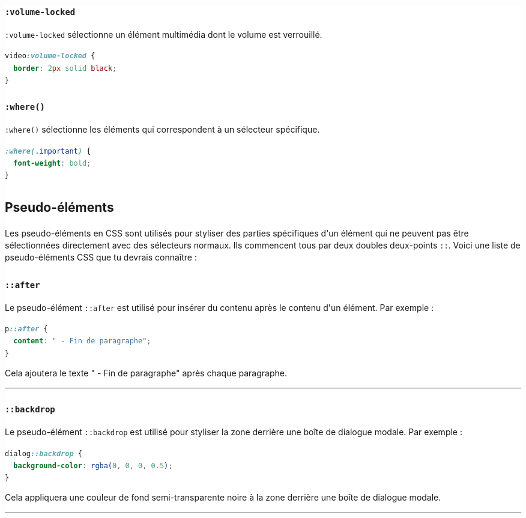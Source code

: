 ### `:volume-locked`

`:volume-locked` sélectionne un élément multimédia dont le volume est verrouillé.

```css
video:volume-locked {
  border: 2px solid black;
}
```

### `:where()`

`:where()` sélectionne les éléments qui correspondent à un sélecteur spécifique.

```css
:where(.important) {
  font-weight: bold;
}
```

## Pseudo-éléments

Les pseudo-éléments en CSS sont utilisés pour styliser des parties spécifiques d'un élément qui ne peuvent pas être sélectionnées directement avec des sélecteurs normaux. Ils commencent tous par deux doubles deux-points `::`. Voici une liste de pseudo-éléments CSS que tu devrais connaître :

### `::after`

Le pseudo-élément `::after` est utilisé pour insérer du contenu après le contenu d'un élément. Par exemple :

```css
p::after {
  content: " - Fin de paragraphe";
}
```

Cela ajoutera le texte " - Fin de paragraphe" après chaque paragraphe.

---

### `::backdrop`

Le pseudo-élément `::backdrop` est utilisé pour styliser la zone derrière une boîte de dialogue modale. Par exemple :

```css
dialog::backdrop {
  background-color: rgba(0, 0, 0, 0.5);
}
```

Cela appliquera une couleur de fond semi-transparente noire à la zone derrière une boîte de dialogue modale.

---
